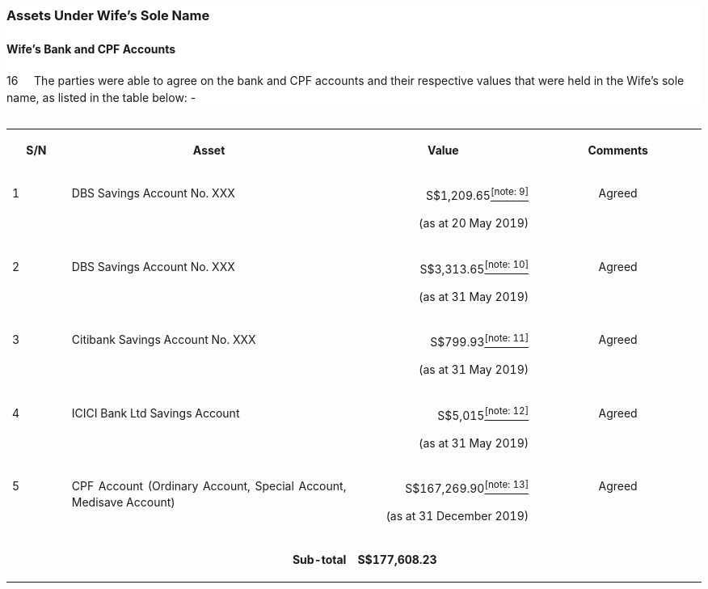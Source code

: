   
  

### Assets Under Wife’s Sole Name

#### Wife’s Bank and CPF Accounts

16     The parties were able to agree on the bank and CPF accounts and their respective values that were held in the Wife’s sole name, as listed in the table below: -

<table align="left" cellpadding="0" cellspacing="0" class="Judg-2-tblr" frame="all" pgwide="1"><colgroup><col width="8.58%"> <col width="41.12%"> <col width="26.26%"> <col width="24.04%"> </colgroup><tbody><tr><td align="left" class="br" rowspan="1" valign="top"><p align="center" class="Table-Para-1"><b>S/N</b></p></td><td align="left" class="br" rowspan="1" valign="top"><p align="center" class="Table-Para-1"><b>Asset</b></p></td><td align="left" class="br" rowspan="1" valign="top"><p align="center" class="Table-Para-1"><b>Value</b></p></td><td align="left" class="b" rowspan="1" valign="top"><p align="center" class="Table-Para-1"><b>Comments</b></p></td></tr><tr><td align="left" class="br" rowspan="1" valign="top"><p align="justify" class="Table-Para-1">1</p></td><td align="left" class="br" rowspan="1" valign="top"><p align="justify" class="Table-Para-1">DBS Savings Account No. XXX</p></td><td align="left" class="br" rowspan="1" valign="top"><p align="right" class="Table-Para-1">S$1,209.65<span class="FootnoteRef"><a href="#Ftn_9" id="Ftn_9_1"><sup>[note: 9]</sup></a></span></p><p align="right" class="Table-Para-1">(as at 20 May 2019)</p></td><td align="left" class="b" rowspan="1" valign="top"><p align="center" class="Table-Para-1">Agreed</p></td></tr><tr><td align="left" class="br" rowspan="1" valign="top"><p align="justify" class="Table-Para-1">2</p></td><td align="left" class="br" rowspan="1" valign="top"><p align="justify" class="Table-Para-1">DBS Savings Account No. XXX</p></td><td align="left" class="br" rowspan="1" valign="top"><p align="right" class="Table-Para-1">S$3,313.65<span class="FootnoteRef"><a href="#Ftn_10" id="Ftn_10_1"><sup>[note: 10]</sup></a></span></p><p align="right" class="Table-Para-1">(as at 31 May 2019)</p></td><td align="left" class="b" rowspan="1" valign="top"><p align="center" class="Table-Para-1">Agreed</p></td></tr><tr><td align="left" class="br" rowspan="1" valign="top"><p align="justify" class="Table-Para-1">3</p></td><td align="left" class="br" rowspan="1" valign="top"><p align="justify" class="Table-Para-1">Citibank Savings Account No. XXX</p></td><td align="left" class="br" rowspan="1" valign="top"><p align="right" class="Table-Para-1">S$799.93<span class="FootnoteRef"><a href="#Ftn_11" id="Ftn_11_1"><sup>[note: 11]</sup></a></span></p><p align="right" class="Table-Para-1">(as at 31 May 2019)</p></td><td align="left" class="b" rowspan="1" valign="top"><p align="center" class="Table-Para-1">Agreed</p></td></tr><tr><td align="left" class="br" rowspan="1" valign="top"><p align="justify" class="Table-Para-1">4</p></td><td align="left" class="br" rowspan="1" valign="top"><p align="justify" class="Table-Para-1">ICICI Bank Ltd Savings Account</p></td><td align="left" class="br" rowspan="1" valign="top"><p align="right" class="Table-Para-1">S$5,015<span class="FootnoteRef"><a href="#Ftn_12" id="Ftn_12_1"><sup>[note: 12]</sup></a></span></p><p align="right" class="Table-Para-1">(as at 31 May 2019)</p></td><td align="left" class="b" rowspan="1" valign="top"><p align="center" class="Table-Para-1">Agreed</p></td></tr><tr><td align="left" class="br" rowspan="1" valign="top"><p align="justify" class="Table-Para-1">5</p></td><td align="left" class="br" rowspan="1" valign="top"><p align="justify" class="Table-Para-1">CPF Account (Ordinary Account, Special Account, Medisave Account)</p></td><td align="left" class="br" rowspan="1" valign="top"><p align="right" class="Table-Para-1">S$167,269.90<span class="FootnoteRef"><a href="#Ftn_13" id="Ftn_13_1"><sup>[note: 13]</sup></a></span></p><p align="right" class="Table-Para-1">(as at 31 December 2019)</p></td><td align="left" class="b" rowspan="1" valign="top"><p align="center" class="Table-Para-1">Agreed</p></td></tr><tr><td align="left" class="r" colspan="2" rowspan="1" valign="top"><p align="right" class="Table-Para-1"><b>Sub-total</b></p></td><td align="left" class="" colspan="2" rowspan="1" valign="top"><p align="justify" class="Table-Para-1"><b>S$177,608.23</b></p></td></tr></tbody></table>

  
  

[^1]: Pages 280 to 281 and 289 to 302 of Defendant’s 1st Ancillary Affidavit filed on 16 August 2019 (“DA1”)
[^2]: Page 139 of DA1.
[^3]: Paragraph 73 at page 14 of Defendant’s Written Submissions filed on 28 August 2020 (“DWS”)
[^4]: Paragraph 73 at page 14 of DWS
[^5]: Page 4 of Joint Summary of Relevant Information filed on 9 November 2020 (“Joint Summary”)
[^6]: Page 4 of Joint Summary
[^7]: Page 4 of Joint Summary
[^8]: Page 4 of Joint Summary
[^9]: Page 3 of Joint Summary
[^10]: Page 3 of Joint Summary
[^11]: Page 3 of Joint Summary
[^12]: Page 3 of Joint Summary
[^13]: Page 3 of Joint Summary
[^14]: Paragraph 64 at page 12 of DWS
[^15]: Paragraph 66 at page 13 of DWS
[^16]: Paragraph 4 at page 1 of Plaintiff’s 2nd Ancillary Affidavit filed on 25 March 2020 (“**PA2**”)
[^17]: Paragraph 30 at page 6 of DWS
[^18]: Paragraph 76 at page 15 of DWS
[^19]: Paragraph 31 at page 6 of DWS
[^20]: Paragraph 74 at page 15 of DWS
[^21]: Paragraph 76 at page 15 of DWS
[^22]: Paragraphs 8 to 9 at pages 2 to 3 of PA2
[^23]: Paragraph 13 at page 6 of Plaintiff’s Affidavit of Assets and Means filed on 14 August 2019 (“PA1”)
[^24]: Paragraph 76 at page 15 of DWS
[^25]: Paragraph 27 at pages 12 to 13 of Defendant’s 2nd Ancillary Affidavit filed on 26 March 2020 (“DA2”)
[^26]: Paragraph 30.26 at page 22 of Defendant’s Affidavit of Assets and Means filed on 16 August 2019 (“DA1”)
[^27]: Paragraph 13 at page 4 of the Defendant’s 4th Ancillary Affidavit filed on 9 November 2020 (“DA4”)
[^28]: Paragraph 51 at page 18 of DA2
[^29]: Paragraph 4 at page 2 of DA4
[^30]: Paragraph 51 at page 18 of DA2
[^31]: Paragraph 52 at page 18 of DA2
[^32]: Paragraph 4 at pages 1 to 2 of the Plaintiff’s 4th Ancillary Affidavit filed on 2 November 2020 (“PA4”)
[^33]: Paragraph 5 at page 2 of PA4
[^34]: Paragraph 7 at page 2 of PA4
[^35]: Paragraph 8 at pages 2 to 3 of PA4
[^36]: Paragraphs 30.5 to 30.6 at page 15 of DA1
[^37]: Paragraph 10 at page 3 of PA2
[^38]: Paragraph 20 at page 9 of DA2
[^39]: Paragraph 44 at page 9 of DWS
[^40]: Document exhibited at pages 200 to 201 of DA2
[^41]: Paragraph 51 at page 10 of DWS
[^42]: Paragraph 43 at page 8 of DWS
[^43]: Paragraph 19 at page 9 of DA2
[^44]: Document enclosed at page 4 of the Defendant’s letter to court dated 11 November 2020 (“Letter dated 11 November 2020”)
[^45]: Document enclosed at page 7 of Letter dated 11 November 2020
[^46]: Paragraph 8 at page 13 of PA2.
[^47]: Paragraph 30.3 at page 14 of DA1
[^48]: Paragraph 80 at page 16 of DWS
[^49]: Document exhibited at page 247 of DA2
[^50]: Document exhibited at page 14 of PA1
[^51]: Paragraph 3(e) at page 2 of PA1
[^52]: Paragraph 81 at page 17 of DWS
[^53]: Paragraph 96 of DWS.
[^54]: Paragraph 68(b) at page 23 of DA2
[^55]: Paragraph 106 at page 26 of DWS
[^56]: Paragraph 106 at page 26 of DWS
[^57]: Paragraph 23 at page 5 of DWS
[^58]: Paragraph 13 at page 12 of PWS
[^59]: Paragraph 108 at page 27 of DWS
[^60]: Documents exhibited at pages 236 to 237 of DA1
[^61]: Paragraph 23 at page 5 of DWS
[^62]: Paragraph 2(ii) at page 2 of PA1
[^63]: Document exhibited at pages 41 to 53 of PA1
[^64]: Document exhibited at page 164 of DA2